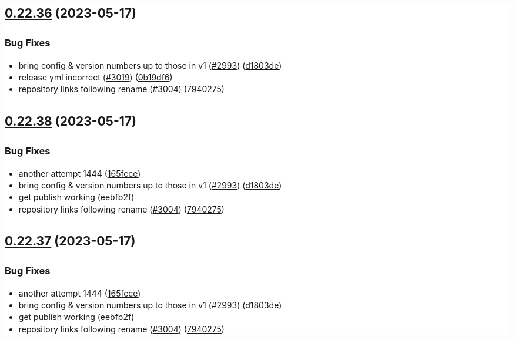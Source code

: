 
## [0.22.36](https://github.com/carbon-design-system/ibm-products/compare/@carbon/storybook-addon-theme@0.22.22...@carbon/storybook-addon-theme@0.22.36) (2023-05-17)


### Bug Fixes

* bring config & version numbers up to those in v1 ([#2993](https://github.com/carbon-design-system/ibm-products/issues/2993)) ([d1803de](https://github.com/carbon-design-system/ibm-products/commit/d1803dea3d463daacaedf168e0630d2958d89ce1))
* release yml incorrect ([#3019](https://github.com/carbon-design-system/ibm-products/issues/3019)) ([0b19df6](https://github.com/carbon-design-system/ibm-products/commit/0b19df600601829ad531088dd92997c6dd9a1707))
* repository links following rename ([#3004](https://github.com/carbon-design-system/ibm-products/issues/3004)) ([7940275](https://github.com/carbon-design-system/ibm-products/commit/79402756abb225f27312488d87c74ba1ba2fc72c))





## [0.22.38](https://github.com/carbon-design-system/ibm-products/compare/@carbon/storybook-addon-theme@0.22.22...@carbon/storybook-addon-theme@0.22.38) (2023-05-17)


### Bug Fixes

* another attempt 1444 ([165fcce](https://github.com/carbon-design-system/ibm-products/commit/165fcce609633666bf1522687f7ac76427393983))
* bring config & version numbers up to those in v1 ([#2993](https://github.com/carbon-design-system/ibm-products/issues/2993)) ([d1803de](https://github.com/carbon-design-system/ibm-products/commit/d1803dea3d463daacaedf168e0630d2958d89ce1))
* get publish working ([eebfb2f](https://github.com/carbon-design-system/ibm-products/commit/eebfb2f048d3af058cbcfb9a23789dfbaaf69e48))
* repository links following rename ([#3004](https://github.com/carbon-design-system/ibm-products/issues/3004)) ([7940275](https://github.com/carbon-design-system/ibm-products/commit/79402756abb225f27312488d87c74ba1ba2fc72c))





## [0.22.37](https://github.com/carbon-design-system/ibm-products/compare/@carbon/storybook-addon-theme@0.22.22...@carbon/storybook-addon-theme@0.22.37) (2023-05-17)


### Bug Fixes

* another attempt 1444 ([165fcce](https://github.com/carbon-design-system/ibm-products/commit/165fcce609633666bf1522687f7ac76427393983))
* bring config & version numbers up to those in v1 ([#2993](https://github.com/carbon-design-system/ibm-products/issues/2993)) ([d1803de](https://github.com/carbon-design-system/ibm-products/commit/d1803dea3d463daacaedf168e0630d2958d89ce1))
* get publish working ([eebfb2f](https://github.com/carbon-design-system/ibm-products/commit/eebfb2f048d3af058cbcfb9a23789dfbaaf69e48))
* repository links following rename ([#3004](https://github.com/carbon-design-system/ibm-products/issues/3004)) ([7940275](https://github.com/carbon-design-system/ibm-products/commit/79402756abb225f27312488d87c74ba1ba2fc72c))
